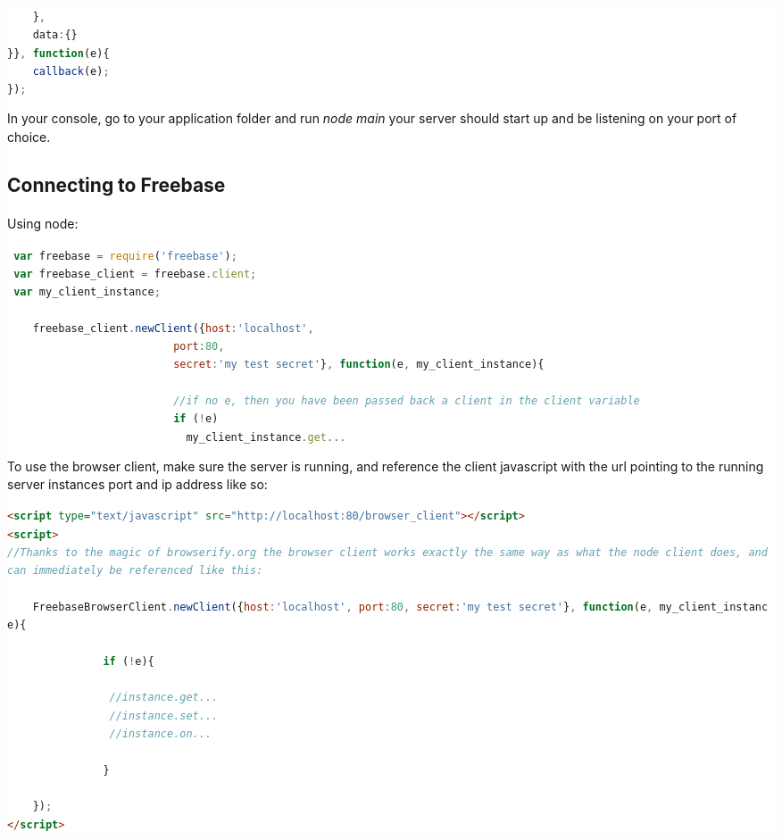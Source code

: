 ```javascript
	},
	data:{}
}}, function(e){
	callback(e);
});

```

In your console, go to your application folder and run *node main* your server should start up and be listening on your port of choice.

Connecting to Freebase
-------------------------

Using node:

```javascript
 var freebase = require('freebase'); 
 var freebase_client = freebase.client; 
 var my_client_instance; 

 	freebase_client.newClient({host:'localhost', 
						  port:80, 
						  secret:'my test secret'}, function(e, my_client_instance){

						  //if no e, then you have been passed back a client in the client variable
						  if (!e)
						  	my_client_instance.get...

```

To use the browser client, make sure the server is running, and reference the client javascript with the url pointing to the running server instances port and ip address like so:

```html
<script type="text/javascript" src="http://localhost:80/browser_client"></script>
<script>
//Thanks to the magic of browserify.org the browser client works exactly the same way as what the node client does, and can immediately be referenced like this:

	FreebaseBrowserClient.newClient({host:'localhost', port:80, secret:'my test secret'}, function(e, my_client_instance){

               if (!e){

               	//instance.get...
               	//instance.set...
               	//instance.on...

               }

    });
</script>
```
